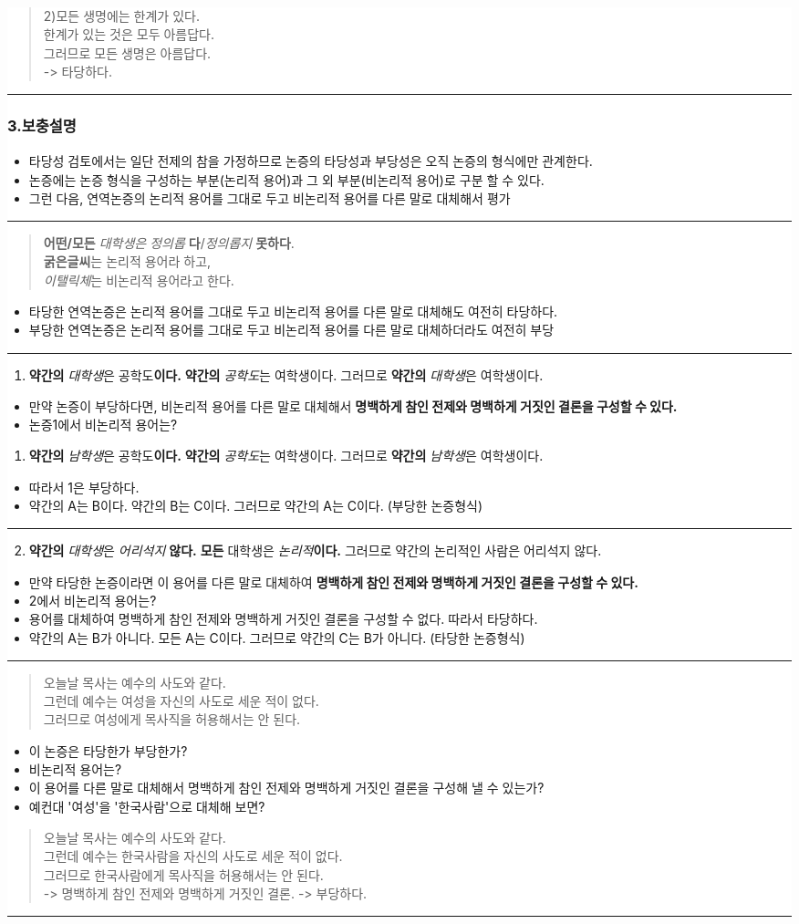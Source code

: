 > 2)모든 생명에는 한계가 있다.<br>
> 한계가 있는 것은 모두 아름답다.<br>
> 그러므로 모든 생명은 아름답다.<br>
> -> 타당하다.<br>

<hr/>

### 3.보충설명

- 타당성 검토에서는 일단 전제의 참을 가정하므로 논증의 타당성과 부당성은 오직 논증의 형식에만 관계한다.
- 논증에는 논증 형식을 구성하는 부분(논리적 용어)과 그 외 부분(비논리적 용어)로 구분 할 수 있다.
- 그런 다음, 연역논증의 논리적 용어를 그대로 두고 비논리적 용어를 다른 말로 대체해서 평가

<hr/>

> **어떤/모든** _대학생은_ _정의롭_ **다**/_정의롭지_ **못하다**.<br> **굵은글씨**는 논리적 용어라 하고,<br>*이탤릭체*는 비논리적 용어라고 한다.<br>

- 타당한 연역논증은 논리적 용어를 그대로 두고 비논리적 용어를 다른 말로 대체해도 여전히 타당하다.
- 부당한 연역논증은 논리적 용어를 그대로 두고 비논리적 용어를 다른 말로 대체하더라도 여전히 부당

<hr/>

1. **약간의** *대학생*은 공학도**이다.** **약간의** *공학도*는 여학생이다. 그러므로 **약간의** *대학생*은 여학생이다.

- 만약 논증이 부당하다면, 비논리적 용어를 다른 말로 대체해서 **명백하게 참인 전제와 명백하게 거짓인 결론을 구성할 수 있다.**
- 논증1에서 비논리적 용어는?

1. **약간의** *남학생*은 공학도**이다.** **약간의** *공학도*는 여학생이다. 그러므로 **약간의** *남학생*은 여학생이다.

- 따라서 1은 부당하다.
- 약간의 A는 B이다. 약간의 B는 C이다. 그러므로 약간의 A는 C이다. (부당한 논증형식)

<hr/>

2. **약간의** *대학생*은 _어리석지_ **않다.** **모든** 대학생은 _논리적_**이다.** 그러므로 약간의 논리적인 사람은 어리석지 않다.

- 만약 타당한 논증이라면 이 용어를 다른 말로 대체하여 **명백하게 참인 전제와 명백하게 거짓인 결론을 구성할 수 있다.**
- 2에서 비논리적 용어는?
- 용어를 대체하여 명백하게 참인 전제와 명백하게 거짓인 결론을 구성할 수 없다. 따라서 타당하다.
- 약간의 A는 B가 아니다. 모든 A는 C이다. 그러므로 약간의 C는 B가 아니다. (타당한 논증형식)

<hr/>

> 오늘날 목사는 예수의 사도와 같다.<br>
> 그런데 예수는 여성을 자신의 사도로 세운 적이 없다.<br>
> 그러므로 여성에게 목사직을 허용해서는 안 된다.<br>

- 이 논증은 타당한가 부당한가?
- 비논리적 용어는?
- 이 용어를 다른 말로 대체해서 명백하게 참인 전제와 명백하게 거짓인 결론을 구성해 낼 수 있는가?
- 예컨대 '여성'을 '한국사람'으로 대체해 보면?

> 오늘날 목사는 예수의 사도와 같다.<br>
> 그런데 예수는 한국사람을 자신의 사도로 세운 적이 없다.<br>
> 그러므로 한국사람에게 목사직을 허용해서는 안 된다.<br>
> -> 명백하게 참인 전제와 명백하게 거짓인 결론. -> 부당하다.

<hr/>
